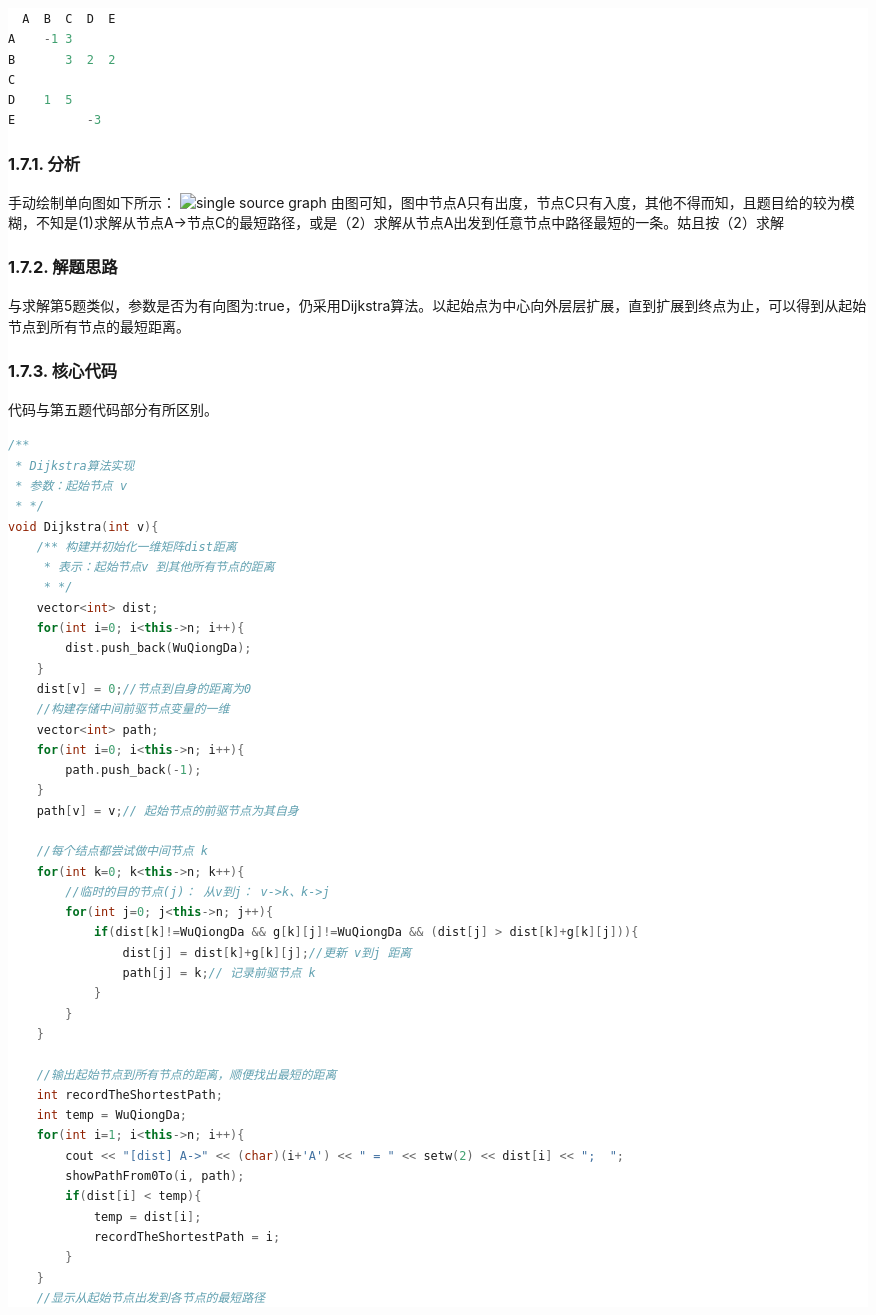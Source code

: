 ```c++
  A  B  C  D  E
A    -1 3
B       3  2  2
C       
D    1  5
E          -3
```

### 1.7.1. 分析
手动绘制单向图如下所示：
![single source graph](https://eisenhao.coding.net/p/eisenhao/d/eisenhao/git/raw/master/uploads/AnalysisOfAlgorithmsLesson_single_source_graph.jpg)
由图可知，图中节点A只有出度，节点C只有入度，其他不得而知，且题目给的较为模糊，不知是(1)求解从节点A->节点C的最短路径，或是（2）求解从节点A出发到任意节点中路径最短的一条。姑且按（2）求解

### 1.7.2. 解题思路
与求解第5题类似，参数是否为有向图为:true，仍采用Dijkstra算法。以起始点为中心向外层层扩展，直到扩展到终点为止，可以得到从起始节点到所有节点的最短距离。

### 1.7.3. 核心代码
代码与第五题代码部分有所区别。
```c++
/**
 * Dijkstra算法实现
 * 参数：起始节点 v
 * */
void Dijkstra(int v){
    /** 构建并初始化一维矩阵dist距离
     * 表示：起始节点v 到其他所有节点的距离
     * */
    vector<int> dist;
    for(int i=0; i<this->n; i++){
        dist.push_back(WuQiongDa);
    }
    dist[v] = 0;//节点到自身的距离为0
    //构建存储中间前驱节点变量的一维
    vector<int> path;
    for(int i=0; i<this->n; i++){
        path.push_back(-1);
    }
    path[v] = v;// 起始节点的前驱节点为其自身

    //每个结点都尝试做中间节点 k
    for(int k=0; k<this->n; k++){
        //临时的目的节点(j)： 从v到j： v->k、k->j
        for(int j=0; j<this->n; j++){
            if(dist[k]!=WuQiongDa && g[k][j]!=WuQiongDa && (dist[j] > dist[k]+g[k][j])){
                dist[j] = dist[k]+g[k][j];//更新 v到j 距离
                path[j] = k;// 记录前驱节点 k
            }
        }
    }

    //输出起始节点到所有节点的距离，顺便找出最短的距离
    int recordTheShortestPath;
    int temp = WuQiongDa;
    for(int i=1; i<this->n; i++){
        cout << "[dist] A->" << (char)(i+'A') << " = " << setw(2) << dist[i] << ";  ";
        showPathFrom0To(i, path);
        if(dist[i] < temp){
            temp = dist[i];
            recordTheShortestPath = i;
        }
    }
    //显示从起始节点出发到各节点的最短路径
```